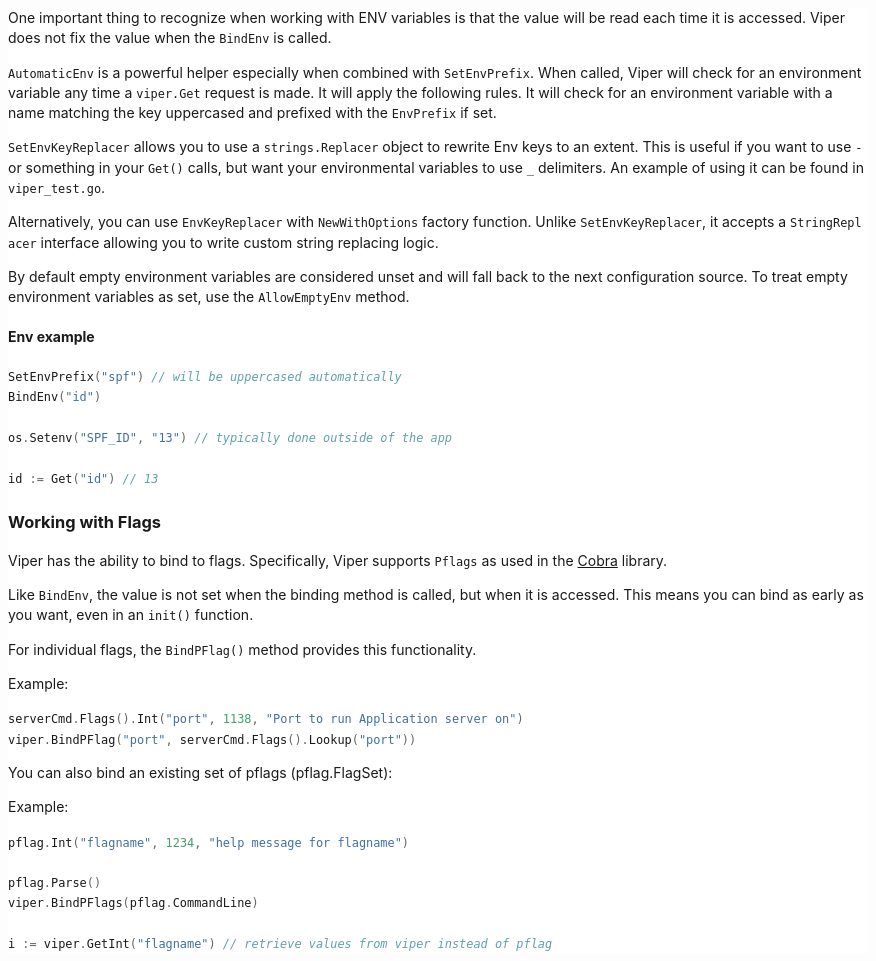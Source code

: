 One important thing to recognize when working with ENV variables is that the
value will be read each time it is accessed. Viper does not fix the value when
the `BindEnv` is called.

`AutomaticEnv` is a powerful helper especially when combined with
`SetEnvPrefix`. When called, Viper will check for an environment variable any
time a `viper.Get` request is made. It will apply the following rules. It will
check for an environment variable with a name matching the key uppercased and
prefixed with the `EnvPrefix` if set.

`SetEnvKeyReplacer` allows you to use a `strings.Replacer` object to rewrite Env
keys to an extent. This is useful if you want to use `-` or something in your
`Get()` calls, but want your environmental variables to use `_` delimiters. An
example of using it can be found in `viper_test.go`.

Alternatively, you can use `EnvKeyReplacer` with `NewWithOptions` factory function.
Unlike `SetEnvKeyReplacer`, it accepts a `StringReplacer` interface allowing you to write custom string replacing logic.

By default empty environment variables are considered unset and will fall back to
the next configuration source. To treat empty environment variables as set, use
the `AllowEmptyEnv` method.

#### Env example

```go
SetEnvPrefix("spf") // will be uppercased automatically
BindEnv("id")

os.Setenv("SPF_ID", "13") // typically done outside of the app

id := Get("id") // 13
```

### Working with Flags

Viper has the ability to bind to flags. Specifically, Viper supports `Pflags`
as used in the [Cobra](https://github.com/spf13/cobra) library.

Like `BindEnv`, the value is not set when the binding method is called, but when
it is accessed. This means you can bind as early as you want, even in an
`init()` function.

For individual flags, the `BindPFlag()` method provides this functionality.

Example:

```go
serverCmd.Flags().Int("port", 1138, "Port to run Application server on")
viper.BindPFlag("port", serverCmd.Flags().Lookup("port"))
```

You can also bind an existing set of pflags (pflag.FlagSet):

Example:

```go
pflag.Int("flagname", 1234, "help message for flagname")

pflag.Parse()
viper.BindPFlags(pflag.CommandLine)

i := viper.GetInt("flagname") // retrieve values from viper instead of pflag
```
